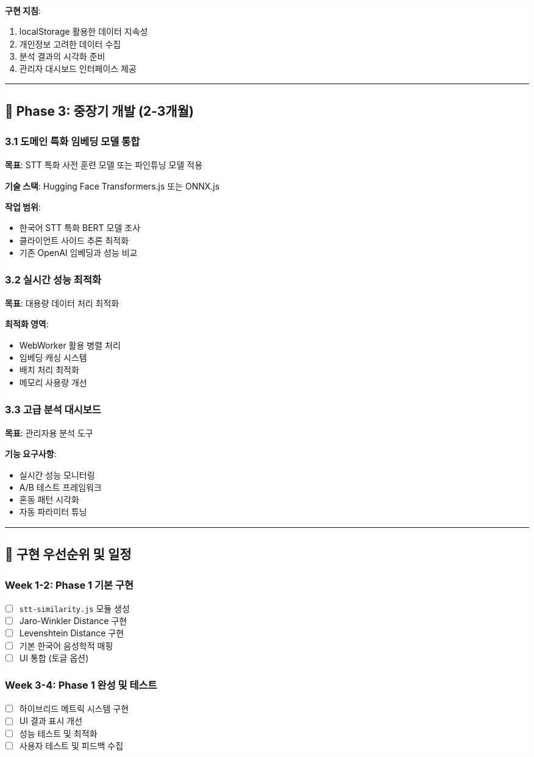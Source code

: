**구현 지침**:
1. localStorage 활용한 데이터 지속성
2. 개인정보 고려한 데이터 수집
3. 분석 결과의 시각화 준비
4. 관리자 대시보드 인터페이스 제공

---

## 🎯 Phase 3: 중장기 개발 (2-3개월)

### 3.1 도메인 특화 임베딩 모델 통합

**목표**: STT 특화 사전 훈련 모델 또는 파인튜닝 모델 적용

**기술 스택**: Hugging Face Transformers.js 또는 ONNX.js

**작업 범위**:
- 한국어 STT 특화 BERT 모델 조사
- 클라이언트 사이드 추론 최적화
- 기존 OpenAI 임베딩과 성능 비교

### 3.2 실시간 성능 최적화

**목표**: 대용량 데이터 처리 최적화

**최적화 영역**:
- WebWorker 활용 병렬 처리
- 임베딩 캐싱 시스템
- 배치 처리 최적화
- 메모리 사용량 개선

### 3.3 고급 분석 대시보드

**목표**: 관리자용 분석 도구

**기능 요구사항**:
- 실시간 성능 모니터링
- A/B 테스트 프레임워크
- 혼동 패턴 시각화
- 자동 파라미터 튜닝

---

## 🔧 구현 우선순위 및 일정

### Week 1-2: Phase 1 기본 구현
- [ ] `stt-similarity.js` 모듈 생성
- [ ] Jaro-Winkler Distance 구현
- [ ] Levenshtein Distance 구현
- [ ] 기본 한국어 음성학적 매핑
- [ ] UI 통합 (토글 옵션)

### Week 3-4: Phase 1 완성 및 테스트
- [ ] 하이브리드 메트릭 시스템 구현
- [ ] UI 결과 표시 개선
- [ ] 성능 테스트 및 최적화
- [ ] 사용자 테스트 및 피드백 수집
